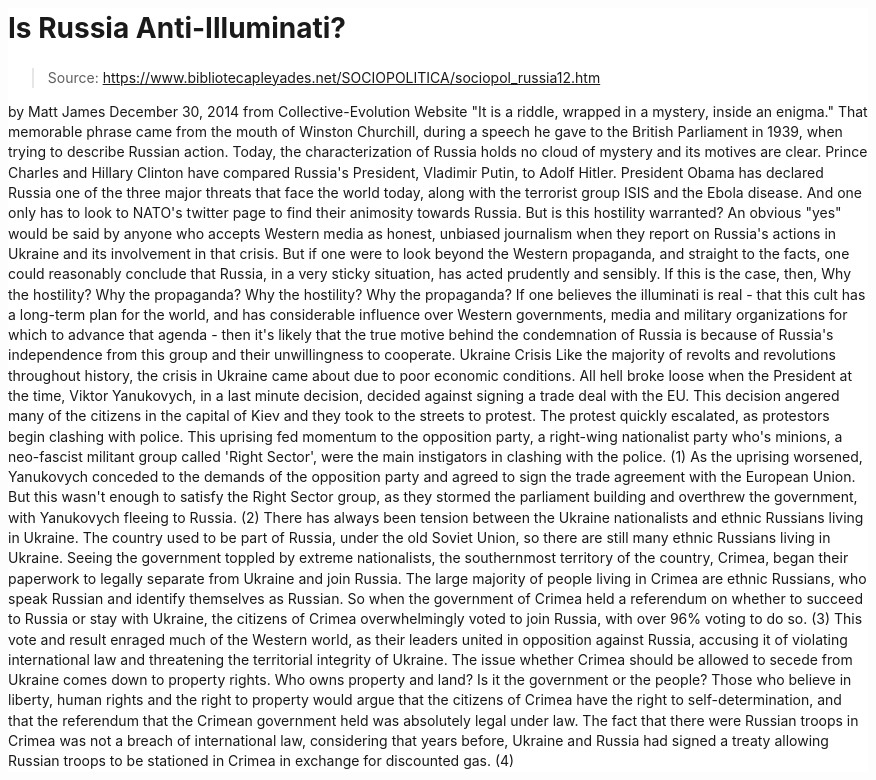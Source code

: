 # Is Russia Anti-Illuminati?

> Source: https://www.bibliotecapleyades.net/SOCIOPOLITICA/sociopol_russia12.htm

by Matt James December 30, 2014
from Collective-Evolution Website
"It is a riddle,
wrapped in a mystery,
inside an enigma."
That memorable phrase came from the mouth of Winston Churchill, during a speech he gave to the British Parliament in 1939, when trying to describe Russian action. Today, the characterization of Russia holds no cloud of mystery and its motives are clear.
Prince Charles and Hillary Clinton have compared Russia's President, Vladimir Putin, to Adolf Hitler. President Obama has declared Russia one of the three major threats that face the world today, along with the terrorist group ISIS and the Ebola disease.
And one only has to look to NATO's twitter page to find their animosity towards Russia.
But is this hostility warranted? An obvious "yes" would be said by anyone who accepts Western media as honest, unbiased journalism when they report on Russia's actions in Ukraine and its involvement in that crisis. But if one were to look beyond the Western propaganda, and straight to the facts, one could reasonably conclude that Russia, in a very sticky situation, has acted prudently and sensibly.
If this is the case, then,
Why the hostility? Why the propaganda?
Why the hostility?
Why the propaganda?
If one believes the illuminati is real - that this cult has a long-term plan for the world, and has considerable influence over Western governments, media and military organizations for which to advance that agenda - then it's likely that the true motive behind the condemnation of Russia is because of Russia's independence from this group and their unwillingness to cooperate.
Ukraine Crisis Like the majority of revolts and revolutions throughout history, the crisis in Ukraine came about due to poor economic conditions.
All hell broke loose when the President at the time, Viktor Yanukovych, in a last minute decision, decided against signing a trade deal with the EU. This decision angered many of the citizens in the capital of Kiev and they took to the streets to protest.
The protest quickly escalated, as protestors begin clashing with police.
This uprising fed momentum to the opposition party, a right-wing nationalist party who's minions, a neo-fascist militant group called 'Right Sector', were the main instigators in clashing with the police. (1) As the uprising worsened, Yanukovych conceded to the demands of the opposition party and agreed to sign the trade agreement with the European Union. But this wasn't enough to satisfy the Right Sector group, as they stormed the parliament building and overthrew the government, with Yanukovych fleeing to Russia. (2)
There has always been tension between the Ukraine nationalists and ethnic Russians living in Ukraine.
The country used to be part of Russia, under the old Soviet Union, so there are still many ethnic Russians living in Ukraine. Seeing the government toppled by extreme nationalists, the southernmost territory of the country, Crimea, began their paperwork to legally separate from Ukraine and join Russia. The large majority of people living in Crimea are ethnic Russians, who speak Russian and identify themselves as Russian.
So when the government of Crimea held a referendum on whether to succeed to Russia or stay with Ukraine, the citizens of Crimea overwhelmingly voted to join Russia, with over 96% voting to do so. (3)
This vote and result enraged much of the Western world, as their leaders united in opposition against Russia, accusing it of violating international law and threatening the territorial integrity of Ukraine. The issue whether Crimea should be allowed to secede from Ukraine comes down to property rights.
Who owns property and land? Is it the government or the people?
Those who believe in liberty, human rights and the right to property would argue that the citizens of Crimea have the right to self-determination, and that the referendum that the Crimean government held was absolutely legal under law.
The fact that there were Russian troops in Crimea was not a breach of international law, considering that years before, Ukraine and Russia had signed a treaty allowing Russian troops to be stationed in Crimea in exchange for discounted gas. (4)